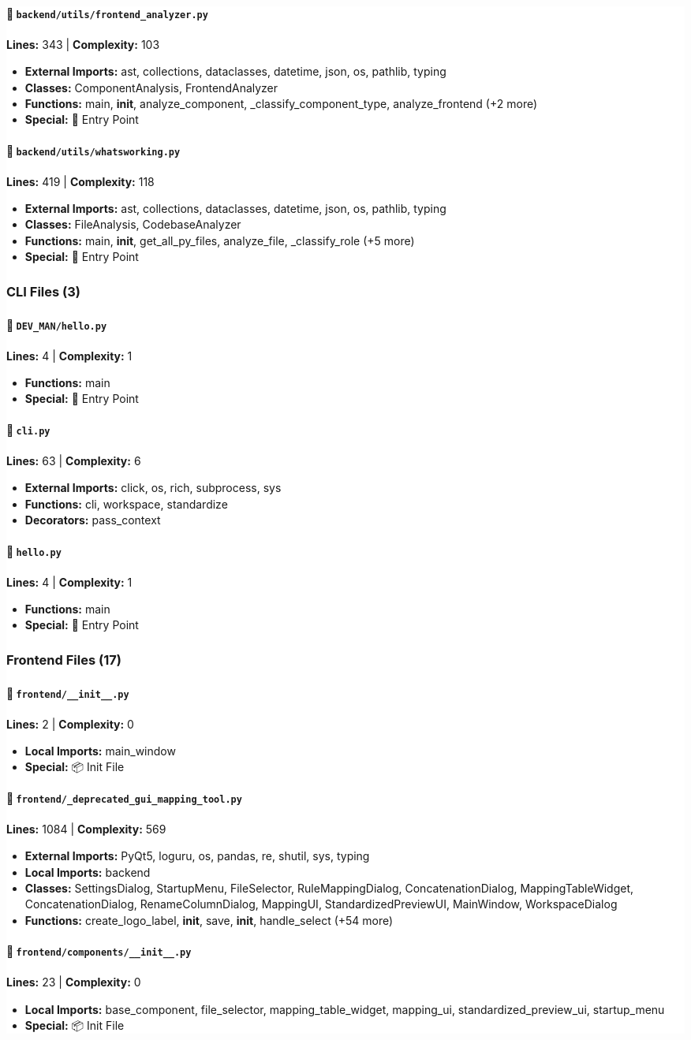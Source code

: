 #### 📄 `backend/utils/frontend_analyzer.py`
**Lines:** 343 | **Complexity:** 103
- **External Imports:** ast, collections, dataclasses, datetime, json, os, pathlib, typing
- **Classes:** ComponentAnalysis, FrontendAnalyzer
- **Functions:** main, __init__, analyze_component, _classify_component_type, analyze_frontend (+2 more)
- **Special:** 🚪 Entry Point

#### 📄 `backend/utils/whatsworking.py`
**Lines:** 419 | **Complexity:** 118
- **External Imports:** ast, collections, dataclasses, datetime, json, os, pathlib, typing
- **Classes:** FileAnalysis, CodebaseAnalyzer
- **Functions:** main, __init__, get_all_py_files, analyze_file, _classify_role (+5 more)
- **Special:** 🚪 Entry Point

### CLI Files (3)

#### 📄 `DEV_MAN/hello.py`
**Lines:** 4 | **Complexity:** 1
- **Functions:** main
- **Special:** 🚪 Entry Point

#### 📄 `cli.py`
**Lines:** 63 | **Complexity:** 6
- **External Imports:** click, os, rich, subprocess, sys
- **Functions:** cli, workspace, standardize
- **Decorators:** pass_context

#### 📄 `hello.py`
**Lines:** 4 | **Complexity:** 1
- **Functions:** main
- **Special:** 🚪 Entry Point

### Frontend Files (17)

#### 📄 `frontend/__init__.py`
**Lines:** 2 | **Complexity:** 0
- **Local Imports:** main_window
- **Special:** 📦 Init File

#### 📄 `frontend/_deprecated_gui_mapping_tool.py`
**Lines:** 1084 | **Complexity:** 569
- **External Imports:** PyQt5, loguru, os, pandas, re, shutil, sys, typing
- **Local Imports:** backend
- **Classes:** SettingsDialog, StartupMenu, FileSelector, RuleMappingDialog, ConcatenationDialog, MappingTableWidget, ConcatenationDialog, RenameColumnDialog, MappingUI, StandardizedPreviewUI, MainWindow, WorkspaceDialog
- **Functions:** create_logo_label, __init__, save, __init__, handle_select (+54 more)

#### 📄 `frontend/components/__init__.py`
**Lines:** 23 | **Complexity:** 0
- **Local Imports:** base_component, file_selector, mapping_table_widget, mapping_ui, standardized_preview_ui, startup_menu
- **Special:** 📦 Init File

